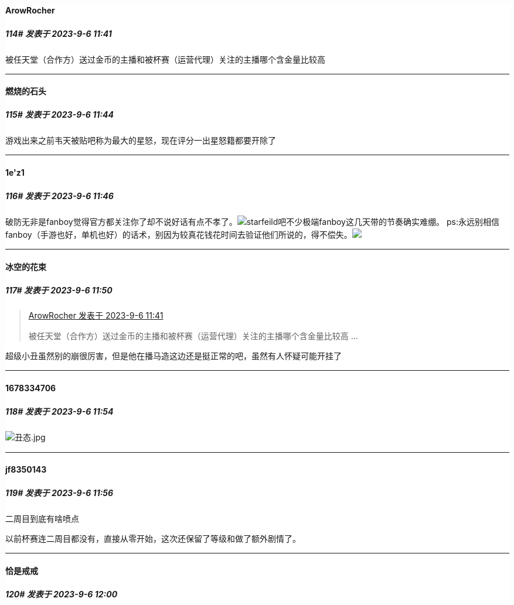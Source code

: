 ####  ArowRocher  
##### 114#       发表于 2023-9-6 11:41

被任天堂（合作方）送过金币的主播和被杯赛（运营代理）关注的主播哪个含金量比较高


*****

####  燃烧的石头  
##### 115#       发表于 2023-9-6 11:44

游戏出来之前韦天被贴吧称为最大的星怒，现在评分一出星怒籍都要开除了

*****

####  1e'z1  
##### 116#       发表于 2023-9-6 11:46

破防无非是fanboy觉得官方都关注你了却不说好话有点不孝了。<img src="https://static.saraba1st.com/image/smiley/face2017/067.png" referrerpolicy="no-referrer">starfeild吧不少极端fanboy这几天带的节奏确实难绷。
ps:永远别相信fanboy（手游也好，单机也好）的话术，别因为较真花钱花时间去验证他们所说的，得不偿失。<img src="https://static.saraba1st.com/image/smiley/face2017/067.png" referrerpolicy="no-referrer">

*****

####  冰空的花束  
##### 117#       发表于 2023-9-6 11:50

<blockquote><a href="httphttps://bbs.saraba1st.com/2b/forum.php?mod=redirect&amp;goto=findpost&amp;pid=62309369&amp;ptid=2151551" target="_blank">ArowRocher 发表于 2023-9-6 11:41</a>

被任天堂（合作方）送过金币的主播和被杯赛（运营代理）关注的主播哪个含金量比较高 ...</blockquote>
超级小丑虽然别的崩很厉害，但是他在播马造这边还是挺正常的吧，虽然有人怀疑可能开挂了

*****

####  1678334706  
##### 118#       发表于 2023-9-6 11:54

<img src="https://static.saraba1st.com/image/smiley/face2017/029.png" referrerpolicy="no-referrer">丑态.jpg


*****

####  jf8350143  
##### 119#       发表于 2023-9-6 11:56

二周目到底有啥喷点

以前杯赛连二周目都没有，直接从零开始，这次还保留了等级和做了额外剧情了。

*****

####  恰是戒戒  
##### 120#       发表于 2023-9-6 12:00
